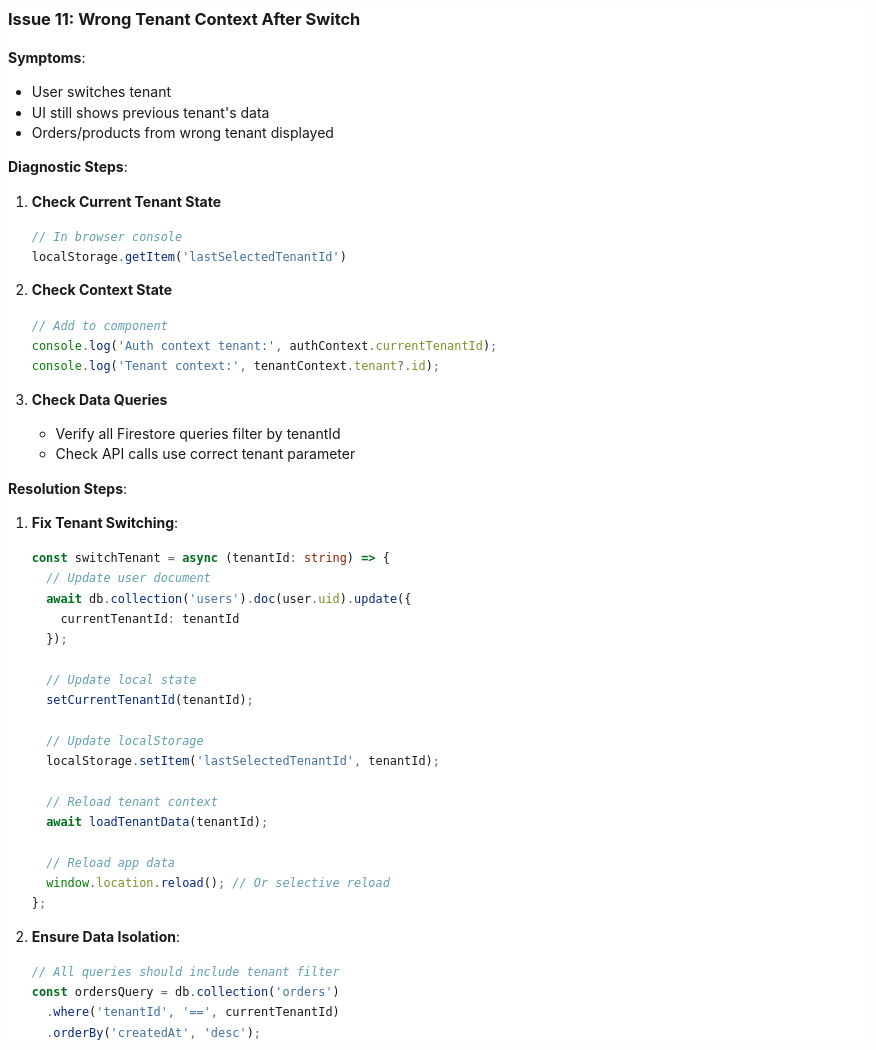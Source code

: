 
### Issue 11: Wrong Tenant Context After Switch

**Symptoms**:
- User switches tenant
- UI still shows previous tenant's data
- Orders/products from wrong tenant displayed

**Diagnostic Steps**:

1. **Check Current Tenant State**
   ```typescript
   // In browser console
   localStorage.getItem('lastSelectedTenantId')
   ```

2. **Check Context State**
   ```typescript
   // Add to component
   console.log('Auth context tenant:', authContext.currentTenantId);
   console.log('Tenant context:', tenantContext.tenant?.id);
   ```

3. **Check Data Queries**
   - Verify all Firestore queries filter by tenantId
   - Check API calls use correct tenant parameter

**Resolution Steps**:

1. **Fix Tenant Switching**:
   ```typescript
   const switchTenant = async (tenantId: string) => {
     // Update user document
     await db.collection('users').doc(user.uid).update({
       currentTenantId: tenantId
     });

     // Update local state
     setCurrentTenantId(tenantId);

     // Update localStorage
     localStorage.setItem('lastSelectedTenantId', tenantId);

     // Reload tenant context
     await loadTenantData(tenantId);

     // Reload app data
     window.location.reload(); // Or selective reload
   };
   ```

2. **Ensure Data Isolation**:
   ```typescript
   // All queries should include tenant filter
   const ordersQuery = db.collection('orders')
     .where('tenantId', '==', currentTenantId)
     .orderBy('createdAt', 'desc');
   ```

